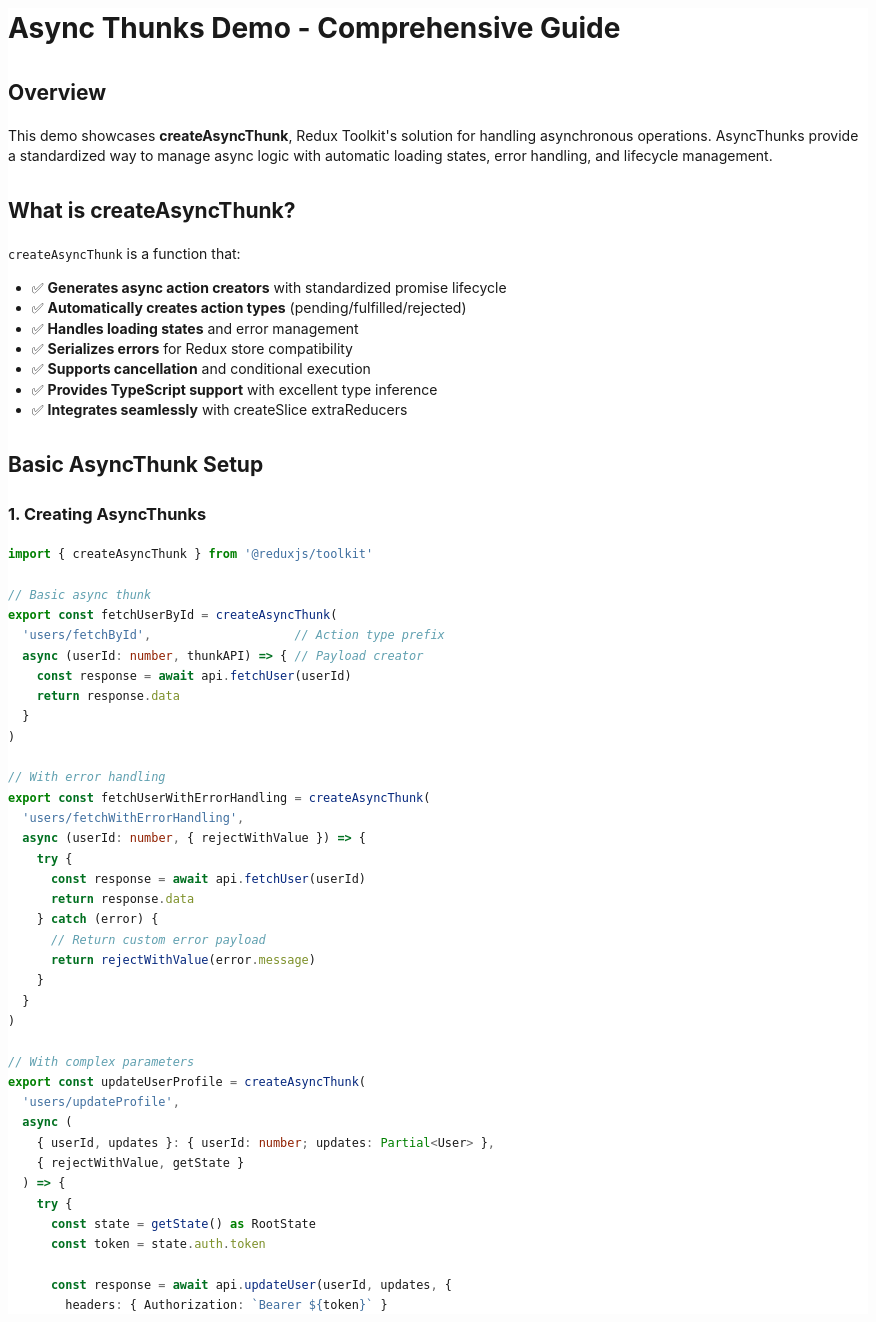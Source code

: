 # Async Thunks Demo - Comprehensive Guide

## Overview
This demo showcases **createAsyncThunk**, Redux Toolkit's solution for handling asynchronous operations. AsyncThunks provide a standardized way to manage async logic with automatic loading states, error handling, and lifecycle management.

## What is createAsyncThunk?

`createAsyncThunk` is a function that:
- ✅ **Generates async action creators** with standardized promise lifecycle
- ✅ **Automatically creates action types** (pending/fulfilled/rejected)
- ✅ **Handles loading states** and error management
- ✅ **Serializes errors** for Redux store compatibility
- ✅ **Supports cancellation** and conditional execution
- ✅ **Provides TypeScript support** with excellent type inference
- ✅ **Integrates seamlessly** with createSlice extraReducers

## Basic AsyncThunk Setup

### 1. Creating AsyncThunks
```typescript
import { createAsyncThunk } from '@reduxjs/toolkit'

// Basic async thunk
export const fetchUserById = createAsyncThunk(
  'users/fetchById',                    // Action type prefix
  async (userId: number, thunkAPI) => { // Payload creator
    const response = await api.fetchUser(userId)
    return response.data
  }
)

// With error handling
export const fetchUserWithErrorHandling = createAsyncThunk(
  'users/fetchWithErrorHandling',
  async (userId: number, { rejectWithValue }) => {
    try {
      const response = await api.fetchUser(userId)
      return response.data
    } catch (error) {
      // Return custom error payload
      return rejectWithValue(error.message)
    }
  }
)

// With complex parameters
export const updateUserProfile = createAsyncThunk(
  'users/updateProfile',
  async (
    { userId, updates }: { userId: number; updates: Partial<User> },
    { rejectWithValue, getState }
  ) => {
    try {
      const state = getState() as RootState
      const token = state.auth.token
      
      const response = await api.updateUser(userId, updates, {
        headers: { Authorization: `Bearer ${token}` }
```